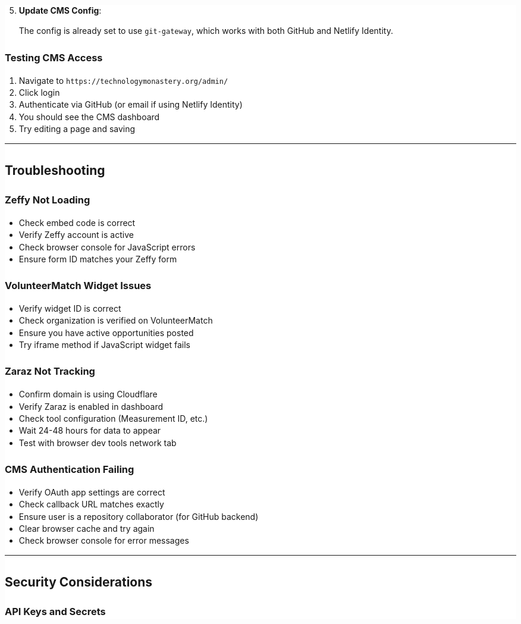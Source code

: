5. **Update CMS Config**:
   
   The config is already set to use `git-gateway`, which works with both GitHub and Netlify Identity.

### Testing CMS Access

1. Navigate to `https://technologymonastery.org/admin/`
2. Click login
3. Authenticate via GitHub (or email if using Netlify Identity)
4. You should see the CMS dashboard
5. Try editing a page and saving

---

## Troubleshooting

### Zeffy Not Loading

- Check embed code is correct
- Verify Zeffy account is active
- Check browser console for JavaScript errors
- Ensure form ID matches your Zeffy form

### VolunteerMatch Widget Issues

- Verify widget ID is correct
- Check organization is verified on VolunteerMatch
- Ensure you have active opportunities posted
- Try iframe method if JavaScript widget fails

### Zaraz Not Tracking

- Confirm domain is using Cloudflare
- Verify Zaraz is enabled in dashboard
- Check tool configuration (Measurement ID, etc.)
- Wait 24-48 hours for data to appear
- Test with browser dev tools network tab

### CMS Authentication Failing

- Verify OAuth app settings are correct
- Check callback URL matches exactly
- Ensure user is a repository collaborator (for GitHub backend)
- Clear browser cache and try again
- Check browser console for error messages

---

## Security Considerations

### API Keys and Secrets
